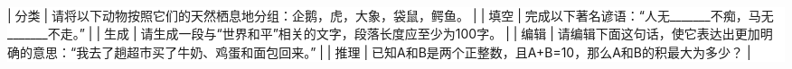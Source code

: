 | 分类                           | 请将以下动物按照它们的天然栖息地分组：企鹅，虎，大象，袋鼠，鳄鱼。                                                                                                                                                                                                                                                                                                                                                                                                                                                                                                                                                                                                                                                                                                                                                                                                                                                                                                                                                                                                                                                                                                                                                   |
| 填空                             | 完成以下著名谚语：“人无_______不痴，马无_______不走。”                                                                                                                                                                                                                                                                                                                                                                                                                                                                                                                                                                                                                                                                                                                                                                                                                                                                                                                                                                                                                                                                                                                                                          |
| 生成                           | 请生成一段与“世界和平”相关的文字，段落长度应至少为100字。                                                                                                                                                                                                                                                                                                                                                                                                                                                                                                                                                                                                                                                                                                                                                                                                                                                                                                                                                                                                                                                                                                                                                 |
| 编辑                           | 请编辑下面这句话，使它表达出更加明确的意思：“我去了趟超市买了牛奶、鸡蛋和面包回来。”                                                                                                                                                                                                                                                                                                                                                                                                                                                                                                                                                                                                                                                                                                                                                                                                                                                                                                                                                                                                                                                                                                                           |
| 推理                           | 已知A和B是两个正整数，且A+B=10，那么A和B的积最大为多少？                                                                                                                                                                                                                                                                                                                                                                                                                                                                                                                                                                                                                                                                                                                                                                                                                                                                                                                                                                                                                                                                                                                                            |
